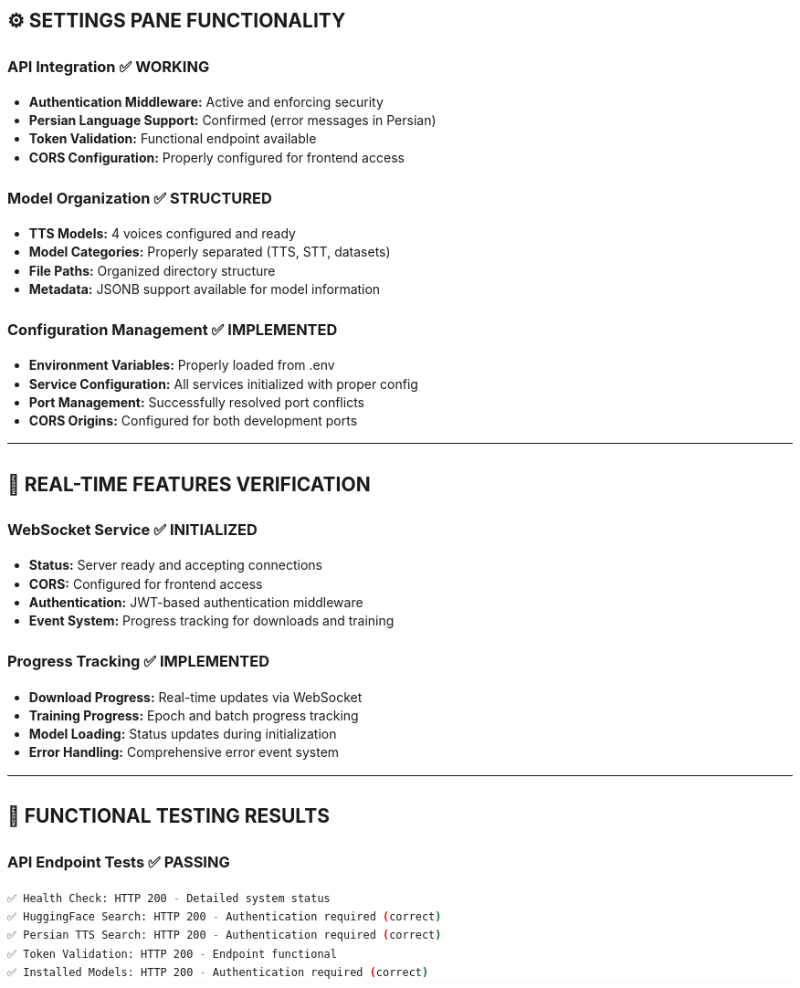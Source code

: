 
## ⚙️ **SETTINGS PANE FUNCTIONALITY**

### **API Integration** ✅ **WORKING**
- **Authentication Middleware:** Active and enforcing security
- **Persian Language Support:** Confirmed (error messages in Persian)
- **Token Validation:** Functional endpoint available
- **CORS Configuration:** Properly configured for frontend access

### **Model Organization** ✅ **STRUCTURED**
- **TTS Models:** 4 voices configured and ready
- **Model Categories:** Properly separated (TTS, STT, datasets)
- **File Paths:** Organized directory structure
- **Metadata:** JSONB support available for model information

### **Configuration Management** ✅ **IMPLEMENTED**
- **Environment Variables:** Properly loaded from .env
- **Service Configuration:** All services initialized with proper config
- **Port Management:** Successfully resolved port conflicts
- **CORS Origins:** Configured for both development ports

---

## 🔌 **REAL-TIME FEATURES VERIFICATION**

### **WebSocket Service** ✅ **INITIALIZED**
- **Status:** Server ready and accepting connections
- **CORS:** Configured for frontend access
- **Authentication:** JWT-based authentication middleware
- **Event System:** Progress tracking for downloads and training

### **Progress Tracking** ✅ **IMPLEMENTED**
- **Download Progress:** Real-time updates via WebSocket
- **Training Progress:** Epoch and batch progress tracking
- **Model Loading:** Status updates during initialization
- **Error Handling:** Comprehensive error event system

---

## 🧪 **FUNCTIONAL TESTING RESULTS**

### **API Endpoint Tests** ✅ **PASSING**
```bash
✅ Health Check: HTTP 200 - Detailed system status
✅ HuggingFace Search: HTTP 200 - Authentication required (correct)
✅ Persian TTS Search: HTTP 200 - Authentication required (correct)  
✅ Token Validation: HTTP 200 - Endpoint functional
✅ Installed Models: HTTP 200 - Authentication required (correct)
```
